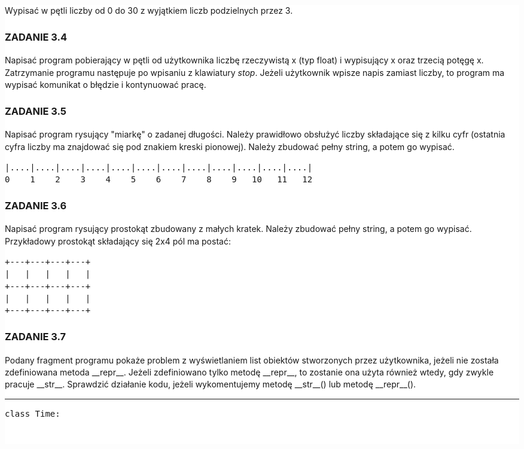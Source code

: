 <p>Wypisać w pętli liczby od 0 do 30 z wyjątkiem liczb
podzielnych przez 3.

<pre>
</pre>

<h3>ZADANIE 3.4</h3>

<p>Napisać program pobierający w pętli od użytkownika
liczbę rzeczywistą x (typ float) i wypisujący x oraz trzecią potęgę x.
Zatrzymanie programu następuje po wpisaniu z klawiatury <em>stop</em>.
Jeżeli użytkownik wpisze napis zamiast liczby, to program
ma wypisać komunikat o błędzie i kontynuować pracę.


<h3>ZADANIE 3.5</h3>

<p>Napisać program rysujący "miarkę" o zadanej długości.
Należy prawidłowo obsłużyć liczby składające się z kilku cyfr
(ostatnia cyfra liczby ma znajdować się pod znakiem kreski pionowej).
Należy zbudować pełny string, a potem go wypisać.

<pre>
|....|....|....|....|....|....|....|....|....|....|....|....|
0    1    2    3    4    5    6    7    8    9   10   11   12
</pre>

<h3>ZADANIE 3.6</h3>

<p>Napisać program rysujący prostokąt zbudowany z małych kratek.
Należy zbudować pełny string, a potem go wypisać.
Przykładowy prostokąt składający się 2x4 pól ma postać:

<pre>
+---+---+---+---+
|   |   |   |   |
+---+---+---+---+
|   |   |   |   | 
+---+---+---+---+
</pre>


<h3>ZADANIE 3.7</h3>

<p>Podany fragment programu pokaże problem z wyświetlaniem
list obiektów stworzonych przez użytkownika,
jeżeli nie została zdefiniowana metoda __repr__.
Jeżeli zdefiniowano tylko metodę __repr__, to zostanie
ona użyta również wtedy, gdy zwykle pracuje __str__.
Sprawdzić działanie kodu, jeżeli wykomentujemy metodę __str__()
lub metodę __repr__().



<hr><pre>
class Time:
